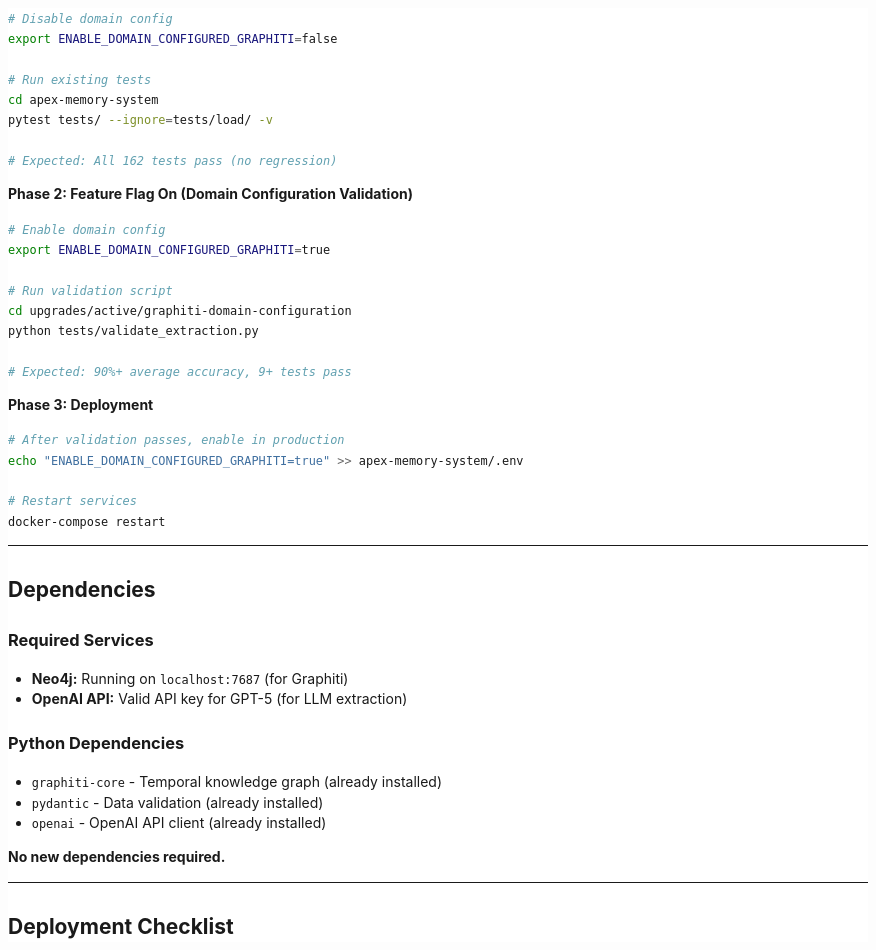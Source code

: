```bash
# Disable domain config
export ENABLE_DOMAIN_CONFIGURED_GRAPHITI=false

# Run existing tests
cd apex-memory-system
pytest tests/ --ignore=tests/load/ -v

# Expected: All 162 tests pass (no regression)
```

**Phase 2: Feature Flag On (Domain Configuration Validation)**

```bash
# Enable domain config
export ENABLE_DOMAIN_CONFIGURED_GRAPHITI=true

# Run validation script
cd upgrades/active/graphiti-domain-configuration
python tests/validate_extraction.py

# Expected: 90%+ average accuracy, 9+ tests pass
```

**Phase 3: Deployment**

```bash
# After validation passes, enable in production
echo "ENABLE_DOMAIN_CONFIGURED_GRAPHITI=true" >> apex-memory-system/.env

# Restart services
docker-compose restart
```

---

## Dependencies

### Required Services

- **Neo4j:** Running on `localhost:7687` (for Graphiti)
- **OpenAI API:** Valid API key for GPT-5 (for LLM extraction)

### Python Dependencies

- `graphiti-core` - Temporal knowledge graph (already installed)
- `pydantic` - Data validation (already installed)
- `openai` - OpenAI API client (already installed)

**No new dependencies required.**

---

## Deployment Checklist
